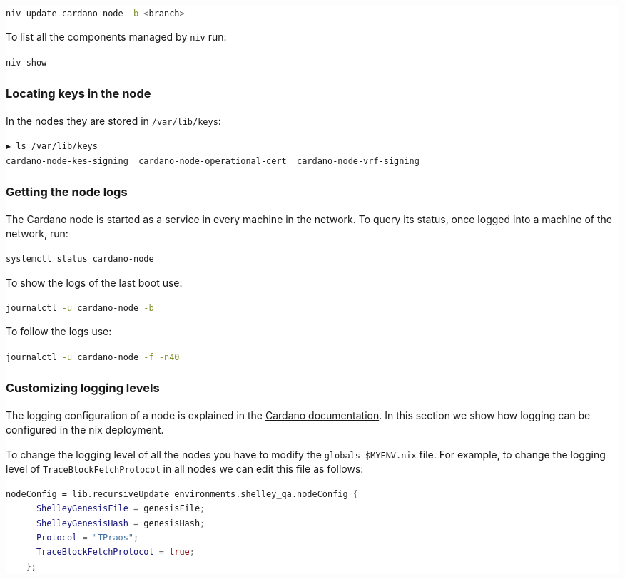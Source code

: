 ```sh
niv update cardano-node -b <branch>
```

To list all the components managed by `niv` run:

```
niv show
```

### Locating keys in the node

In the nodes they are stored in `/var/lib/keys`:

```text
▶ ls /var/lib/keys
cardano-node-kes-signing  cardano-node-operational-cert  cardano-node-vrf-signing
```


### Getting the node logs

The Cardano node is started as a service in every machine in the network. To
query its status, once logged into a machine of the network, run:

```sh
systemctl status cardano-node
```

To show the logs of the last boot use:

```sh
journalctl -u cardano-node -b
```

To follow the logs use:

```sh
journalctl -u cardano-node -f -n40
```

### Customizing logging levels

The logging configuration of a node is explained in the [Cardano
documentation][cardano-docs]. In this section we show how logging can be
configured in the nix deployment.

To change the logging level of all the nodes you have to modify the
`globals-$MYENV.nix` file. For example, to change the logging level of
`TraceBlockFetchProtocol` in all nodes we can edit this file as follows:

```nix
nodeConfig = lib.recursiveUpdate environments.shelley_qa.nodeConfig {
      ShelleyGenesisFile = genesisFile;
      ShelleyGenesisHash = genesisHash;
      Protocol = "TPraos";
      TraceBlockFetchProtocol = true;
    };
```


[`nix`]: https://nixos.org/download.html "nix installation instructions"
[`nixops`]: https://github.com/NixOS/nixops
[AWS-EC2]: https://aws.amazon.com/ec2/
[libvirt]: https://libvirt.org/manpages/libvirtd.html "libvirt site"
[cardano-docs]: https://docs.cardano.org/projects/cardano-node/en/latest/getting-started/understanding-config-files.html#tracing